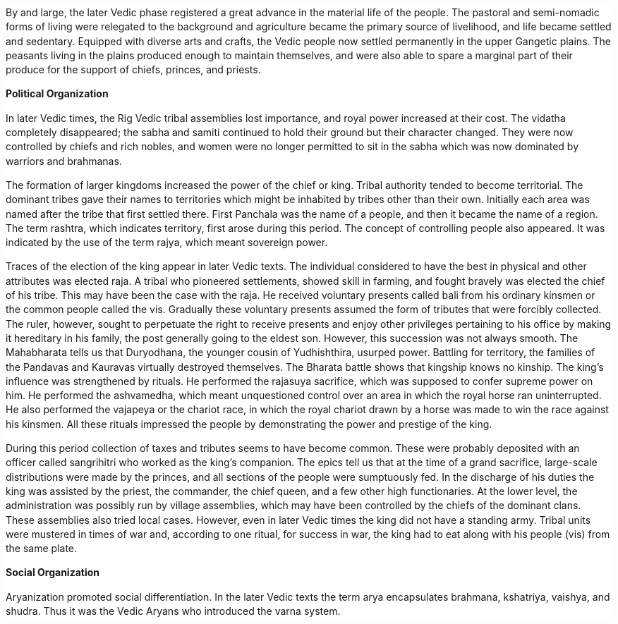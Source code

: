 By and large, the later Vedic phase registered a great advance in the material life of the people. The pastoral and semi-nomadic forms of living were relegated to the background and agriculture became the primary source of livelihood, and life became settled and sedentary. Equipped with diverse arts and crafts, the Vedic people now settled permanently in the upper Gangetic plains. The peasants living in the plains produced enough to maintain themselves, and were also able to spare a marginal part of their produce for the support of chiefs, princes, and priests.

**Political Organization**

In later Vedic times, the Rig Vedic tribal assemblies lost importance, and royal power increased at their cost. The vidatha completely disappeared; the sabha and samiti continued to hold their ground but their character changed. They were now controlled by chiefs and rich nobles, and women were no longer permitted to sit in the sabha which was now dominated by warriors and brahmanas.

The formation of larger kingdoms increased the power of the chief or king. Tribal authority tended to become territorial. The dominant tribes gave their names to territories which might be inhabited by tribes other than their own. Initially each area was named after the tribe that first settled there. First Panchala was the name of a people, and then it became the name of a region. The term rashtra, which indicates territory, first arose during this period. The concept of controlling people also appeared. It was indicated by the use of the term rajya, which meant sovereign power.

Traces of the election of the king appear in later Vedic texts. The individual considered to have the best in physical and other attributes was elected raja. A tribal who pioneered settlements, showed skill in farming, and fought bravely was elected the chief of his tribe. This may have been the case with the raja. He received voluntary presents called bali from his ordinary kinsmen or the common people called the vis. Gradually these voluntary presents assumed the form of tributes that were forcibly collected. The ruler, however, sought to perpetuate the right to receive presents and enjoy other privileges pertaining to his office by making it hereditary in his family, the post generally going to the eldest son. However, this succession was not always smooth. The Mahabharata tells us that Duryodhana, the younger cousin of Yudhishthira, usurped power. Battling for territory, the families of the Pandavas and Kauravas virtually destroyed themselves. The Bharata battle shows that kingship knows no kinship.
The king’s influence was strengthened by rituals. He performed the rajasuya sacrifice, which was supposed to confer supreme power on him. He performed the ashvamedha, which meant unquestioned control over an area in which the royal horse ran uninterrupted. He also performed the vajapeya or the chariot race, in which the royal chariot drawn by a horse was made to win the race against his kinsmen. All these rituals impressed the people by demonstrating the power and prestige of the king.

During this period collection of taxes and tributes seems to have become common. These were probably deposited with an officer called sangrihitri who worked as the king’s companion. The epics tell us that at the time of a grand sacrifice, large-scale distributions were made by the princes, and all sections of the people were sumptuously fed. In the discharge of his duties the king was assisted by the priest, the commander, the chief queen, and a few other high functionaries. At the lower level, the administration was possibly run by village assemblies, which may have been controlled by the chiefs of the dominant clans. These assemblies also tried local cases. However, even in later Vedic times the king did not have a standing army. Tribal units were mustered in times of war and, according to one ritual, for success in war, the king had to eat along with his people (vis) from the same plate.

**Social Organization**

Aryanization promoted social differentiation. In the later Vedic texts the term arya encapsulates brahmana, kshatriya, vaishya, and shudra. Thus it was the Vedic Aryans who introduced the varna system.
